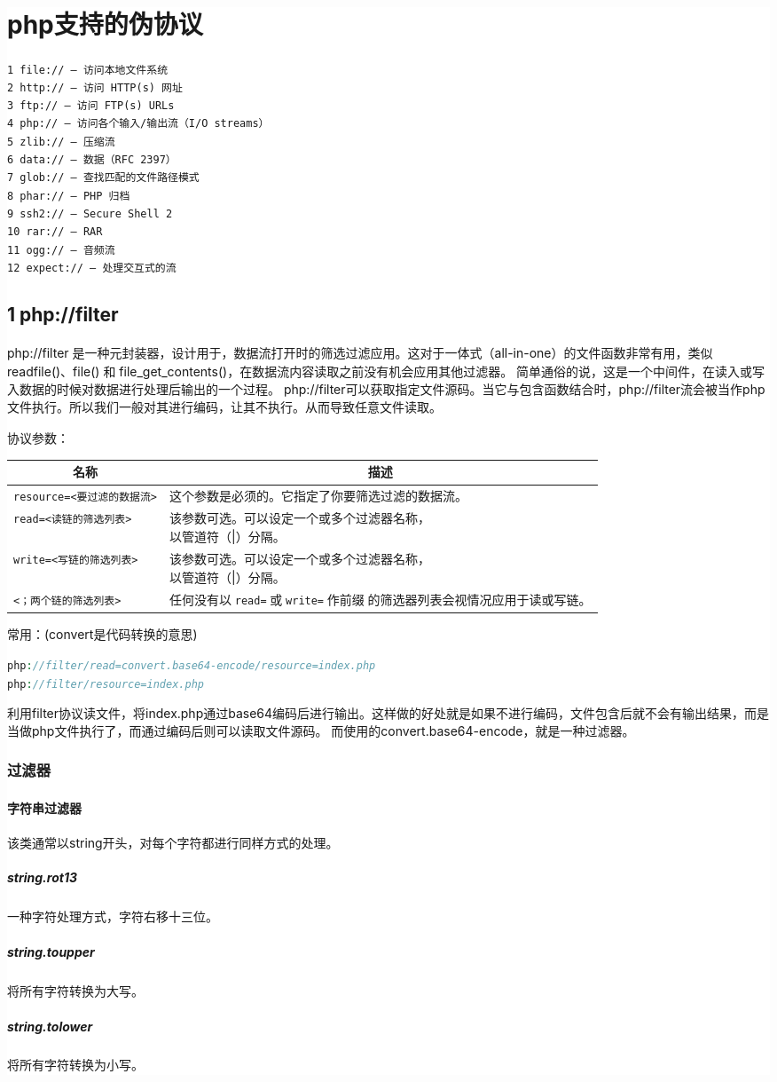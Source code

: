 # php支持的伪协议
```
1 file:// — 访问本地文件系统
2 http:// — 访问 HTTP(s) 网址
3 ftp:// — 访问 FTP(s) URLs
4 php:// — 访问各个输入/输出流（I/O streams）
5 zlib:// — 压缩流
6 data:// — 数据（RFC 2397）
7 glob:// — 查找匹配的文件路径模式
8 phar:// — PHP 归档
9 ssh2:// — Secure Shell 2
10 rar:// — RAR
11 ogg:// — 音频流
12 expect:// — 处理交互式的流
```
## 1 php://filter
php://filter 是一种元封装器，设计用于，数据流打开时的筛选过滤应用。这对于一体式（all-in-one）的文件函数非常有用，类似 readfile()、file() 和 file_get_contents()，在数据流内容读取之前没有机会应用其他过滤器。
简单通俗的说，这是一个中间件，在读入或写入数据的时候对数据进行处理后输出的一个过程。
php://filter可以获取指定文件源码。当它与包含函数结合时，php://filter流会被当作php文件执行。所以我们一般对其进行编码，让其不执行。从而导致任意文件读取。

协议参数：

| 名称                   | 描述                                              |
| -------------------- | ----------------------------------------------- |
| `resource=<要过滤的数据流>` | 这个参数是必须的。它指定了你要筛选过滤的数据流。                        |
| `read=<读链的筛选列表>`     | 该参数可选。可以设定一个或多个过滤器名称，<br>以管道符（\|）分隔。            |
| `write=<写链的筛选列表>`    | 该参数可选。可以设定一个或多个过滤器名称，<br>以管道符（\|）分隔。            |
| `<；两个链的筛选列表>`        | 任何没有以 `read=` 或 `write=` 作前缀 的筛选器列表会视情况应用于读或写链。 |
常用：(convert是代码转换的意思)
```php
php://filter/read=convert.base64-encode/resource=index.php
php://filter/resource=index.php
```
利用filter协议读文件，将index.php通过base64编码后进行输出。这样做的好处就是如果不进行编码，文件包含后就不会有输出结果，而是当做php文件执行了，而通过编码后则可以读取文件源码。
而使用的convert.base64-encode，就是一种过滤器。

### 过滤器
#### 字符串过滤器
该类通常以string开头，对每个字符都进行同样方式的处理。
##### string.rot13
一种字符处理方式，字符右移十三位。

##### string.toupper
将所有字符转换为大写。

##### string.tolower
将所有字符转换为小写。
